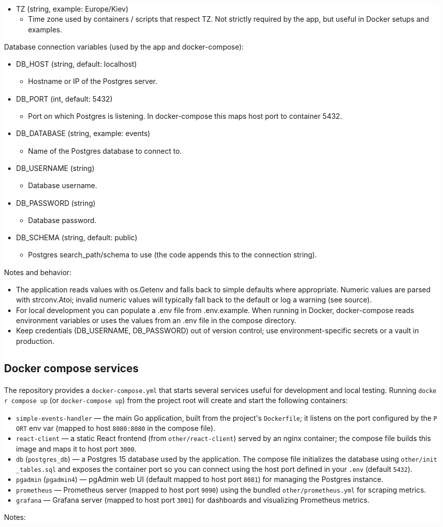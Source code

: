 - TZ (string, example: Europe/Kiev)
  - Time zone used by containers / scripts that respect TZ. Not strictly required by the app, but useful in Docker setups and examples.

Database connection variables (used by the app and docker-compose):

- DB_HOST (string, default: localhost)
  - Hostname or IP of the Postgres server.

- DB_PORT (int, default: 5432)
  - Port on which Postgres is listening. In docker-compose this maps host port to container 5432.

- DB_DATABASE (string, example: events)
  - Name of the Postgres database to connect to.

- DB_USERNAME (string)
  - Database username.

- DB_PASSWORD (string)
  - Database password.

- DB_SCHEMA (string, default: public)
  - Postgres search_path/schema to use (the code appends this to the connection string).

Notes and behavior:
- The application reads values with os.Getenv and falls back to simple defaults where appropriate. Numeric values are parsed with strconv.Atoi; invalid numeric values will typically fall back to the default or log a warning (see source).
- For local development you can populate a .env file from .env.example. When running in Docker, docker-compose reads environment variables or uses the values from an .env file in the compose directory.
- Keep credentials (DB_USERNAME, DB_PASSWORD) out of version control; use environment-specific secrets or a vault in production.

## Docker compose services

The repository provides a `docker-compose.yml` that starts several services useful for development and local testing. Running `docker compose up` (or `docker-compose up`) from the project root will create and start the following containers:

- `simple-events-handler` — the main Go application, built from the project's `Dockerfile`; it listens on the port configured by the `PORT` env var (mapped to host `8080:8080` in the compose file).
- `react-client` — a static React frontend (from `other/react-client`) served by an nginx container; the compose file builds this image and maps it to host port `3000`.
- `db` (`postgres_db`) — a Postgres 15 database used by the application. The compose file initializes the database using `other/init_tables.sql` and exposes the container port so you can connect using the host port defined in your `.env` (default `5432`).
- `pgadmin` (`pgadmin4`) — pgAdmin web UI (default mapped to host port `8081`) for managing the Postgres instance.
- `prometheus` — Prometheus server (mapped to host port `9090`) using the bundled `other/prometheus.yml` for scraping metrics.
- `grafana` — Grafana server (mapped to host port `3001`) for dashboards and visualizing Prometheus metrics.

Notes:
